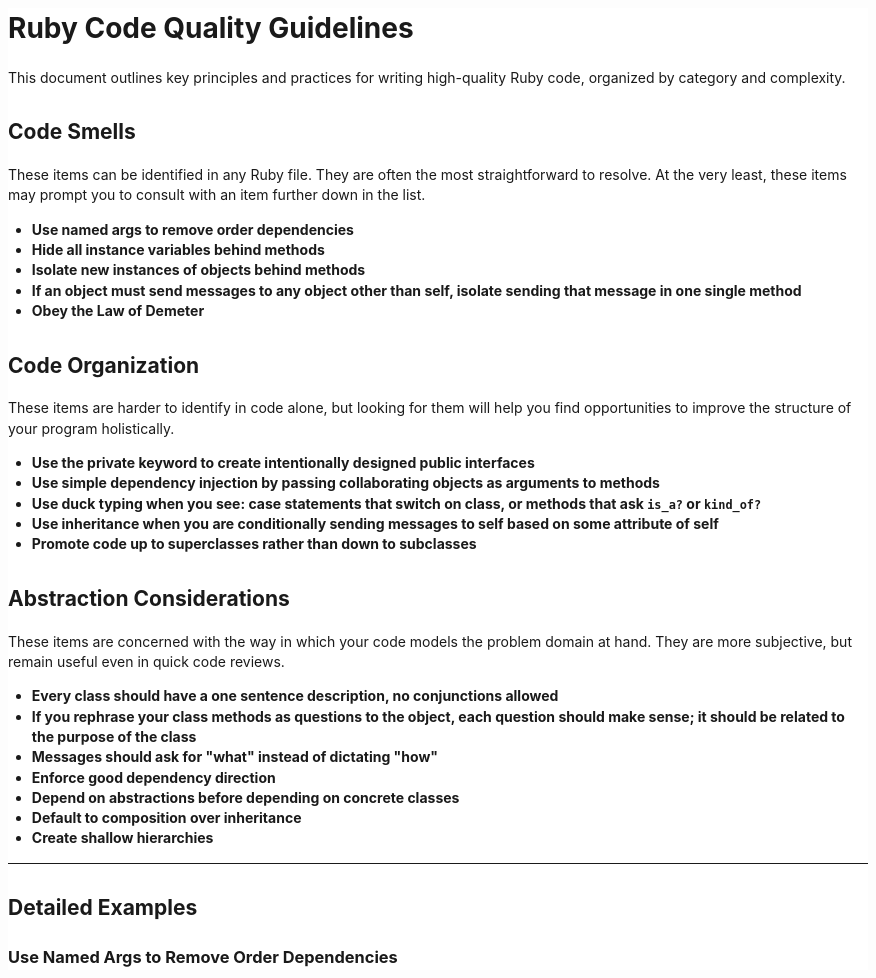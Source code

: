 # Ruby Code Quality Guidelines

This document outlines key principles and practices for writing high-quality Ruby code, organized by category and complexity.

## Code Smells

These items can be identified in any Ruby file. They are often the most straightforward to resolve. At the very least, these items may prompt you to consult with an item further down in the list.

- **Use named args to remove order dependencies**
- **Hide all instance variables behind methods**
- **Isolate new instances of objects behind methods**
- **If an object must send messages to any object other than self, isolate sending that message in one single method**
- **Obey the Law of Demeter**

## Code Organization

These items are harder to identify in code alone, but looking for them will help you find opportunities to improve the structure of your program holistically.

- **Use the private keyword to create intentionally designed public interfaces**
- **Use simple dependency injection by passing collaborating objects as arguments to methods**
- **Use duck typing when you see: case statements that switch on class, or methods that ask `is_a?` or `kind_of?`**
- **Use inheritance when you are conditionally sending messages to self based on some attribute of self**
- **Promote code up to superclasses rather than down to subclasses**

## Abstraction Considerations

These items are concerned with the way in which your code models the problem domain at hand. They are more subjective, but remain useful even in quick code reviews.

- **Every class should have a one sentence description, no conjunctions allowed**
- **If you rephrase your class methods as questions to the object, each question should make sense; it should be related to the purpose of the class**
- **Messages should ask for "what" instead of dictating "how"**
- **Enforce good dependency direction**
- **Depend on abstractions before depending on concrete classes**
- **Default to composition over inheritance**
- **Create shallow hierarchies**

---

## Detailed Examples

### Use Named Args to Remove Order Dependencies
